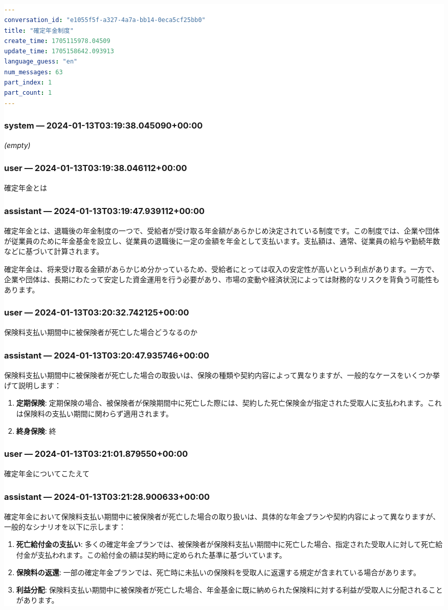 ```yaml
---
conversation_id: "e1055f5f-a327-4a7a-bb14-0eca5cf25bb0"
title: "確定年金制度"
create_time: 1705115978.04509
update_time: 1705158642.093913
language_guess: "en"
num_messages: 63
part_index: 1
part_count: 1
---
```


### system — 2024-01-13T03:19:38.045090+00:00

_(empty)_

### user — 2024-01-13T03:19:38.046112+00:00

確定年金とは

### assistant — 2024-01-13T03:19:47.939112+00:00

確定年金とは、退職後の年金制度の一つで、受給者が受け取る年金額があらかじめ決定されている制度です。この制度では、企業や団体が従業員のために年金基金を設立し、従業員の退職後に一定の金額を年金として支払います。支払額は、通常、従業員の給与や勤続年数などに基づいて計算されます。

確定年金は、将来受け取る金額があらかじめ分かっているため、受給者にとっては収入の安定性が高いという利点があります。一方で、企業や団体は、長期にわたって安定した資金運用を行う必要があり、市場の変動や経済状況によっては財務的なリスクを背負う可能性もあります。

### user — 2024-01-13T03:20:32.742125+00:00

保険料支払い期間中に被保険者が死亡した場合どうなるのか

### assistant — 2024-01-13T03:20:47.935746+00:00

保険料支払い期間中に被保険者が死亡した場合の取扱いは、保険の種類や契約内容によって異なりますが、一般的なケースをいくつか挙げて説明します：

1. **定期保険**: 定期保険の場合、被保険者が保険期間中に死亡した際には、契約した死亡保険金が指定された受取人に支払われます。これは保険料の支払い期間に関わらず適用されます。

2. **終身保険**: 終

### user — 2024-01-13T03:21:01.879550+00:00

確定年金についてこたえて

### assistant — 2024-01-13T03:21:28.900633+00:00

確定年金において保険料支払い期間中に被保険者が死亡した場合の取り扱いは、具体的な年金プランや契約内容によって異なりますが、一般的なシナリオを以下に示します：

1. **死亡給付金の支払い**: 多くの確定年金プランでは、被保険者が保険料支払い期間中に死亡した場合、指定された受取人に対して死亡給付金が支払われます。この給付金の額は契約時に定められた基準に基づいています。

2. **保険料の返還**: 一部の確定年金プランでは、死亡時に未払いの保険料を受取人に返還する規定が含まれている場合があります。

3. **利益分配**: 保険料支払い期間中に被保険者が死亡した場合、年金基金に既に納められた保険料に対する利益が受取人に分配されることがあります。

